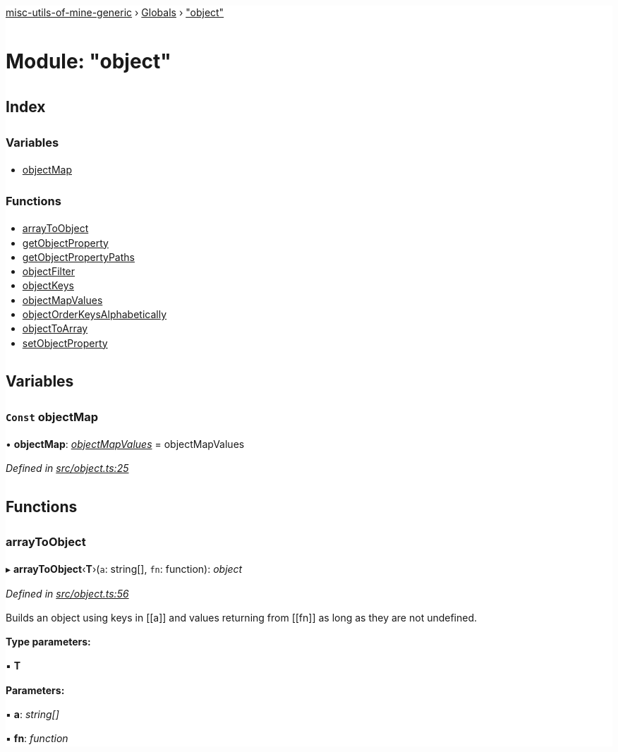 [misc-utils-of-mine-generic](../README.md) › [Globals](../globals.md) › ["object"](_object_.md)

# Module: "object"

## Index

### Variables

* [objectMap](_object_.md#const-objectmap)

### Functions

* [arrayToObject](_object_.md#arraytoobject)
* [getObjectProperty](_object_.md#getobjectproperty)
* [getObjectPropertyPaths](_object_.md#getobjectpropertypaths)
* [objectFilter](_object_.md#objectfilter)
* [objectKeys](_object_.md#objectkeys)
* [objectMapValues](_object_.md#objectmapvalues)
* [objectOrderKeysAlphabetically](_object_.md#objectorderkeysalphabetically)
* [objectToArray](_object_.md#objecttoarray)
* [setObjectProperty](_object_.md#setobjectproperty)

## Variables

### `Const` objectMap

• **objectMap**: *[objectMapValues](_object_.md#objectmapvalues)* = objectMapValues

*Defined in [src/object.ts:25](https://github.com/cancerberoSgx/misc-utils-of-mine/blob/4bfc82a/misc-utils-of-mine-generic/src/object.ts#L25)*

## Functions

###  arrayToObject

▸ **arrayToObject**‹**T**›(`a`: string[], `fn`: function): *object*

*Defined in [src/object.ts:56](https://github.com/cancerberoSgx/misc-utils-of-mine/blob/4bfc82a/misc-utils-of-mine-generic/src/object.ts#L56)*

Builds an object using keys in [[a]] and values returning from [[fn]] as long as they are not undefined.

**Type parameters:**

▪ **T**

**Parameters:**

▪ **a**: *string[]*

▪ **fn**: *function*
